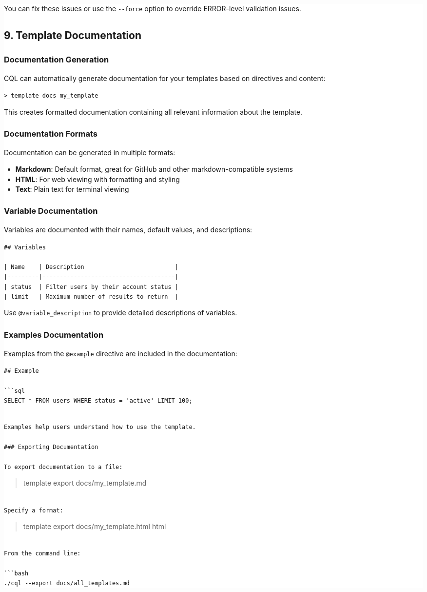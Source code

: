 You can fix these issues or use the `--force` option to override ERROR-level validation issues.

## 9. Template Documentation

### Documentation Generation

CQL can automatically generate documentation for your templates based on directives and content:

```
> template docs my_template
```

This creates formatted documentation containing all relevant information about the template.

### Documentation Formats

Documentation can be generated in multiple formats:
- **Markdown**: Default format, great for GitHub and other markdown-compatible systems
- **HTML**: For web viewing with formatting and styling
- **Text**: Plain text for terminal viewing

### Variable Documentation

Variables are documented with their names, default values, and descriptions:

```
## Variables

| Name    | Description                          |
|---------|--------------------------------------|
| status  | Filter users by their account status |
| limit   | Maximum number of results to return  |
```

Use `@variable_description` to provide detailed descriptions of variables.

### Examples Documentation

Examples from the `@example` directive are included in the documentation:

```
## Example

```sql
SELECT * FROM users WHERE status = 'active' LIMIT 100;
```
```

Examples help users understand how to use the template.

### Exporting Documentation

To export documentation to a file:

```
> template export docs/my_template.md
```

Specify a format:

```
> template export docs/my_template.html html
```

From the command line:

```bash
./cql --export docs/all_templates.md
```